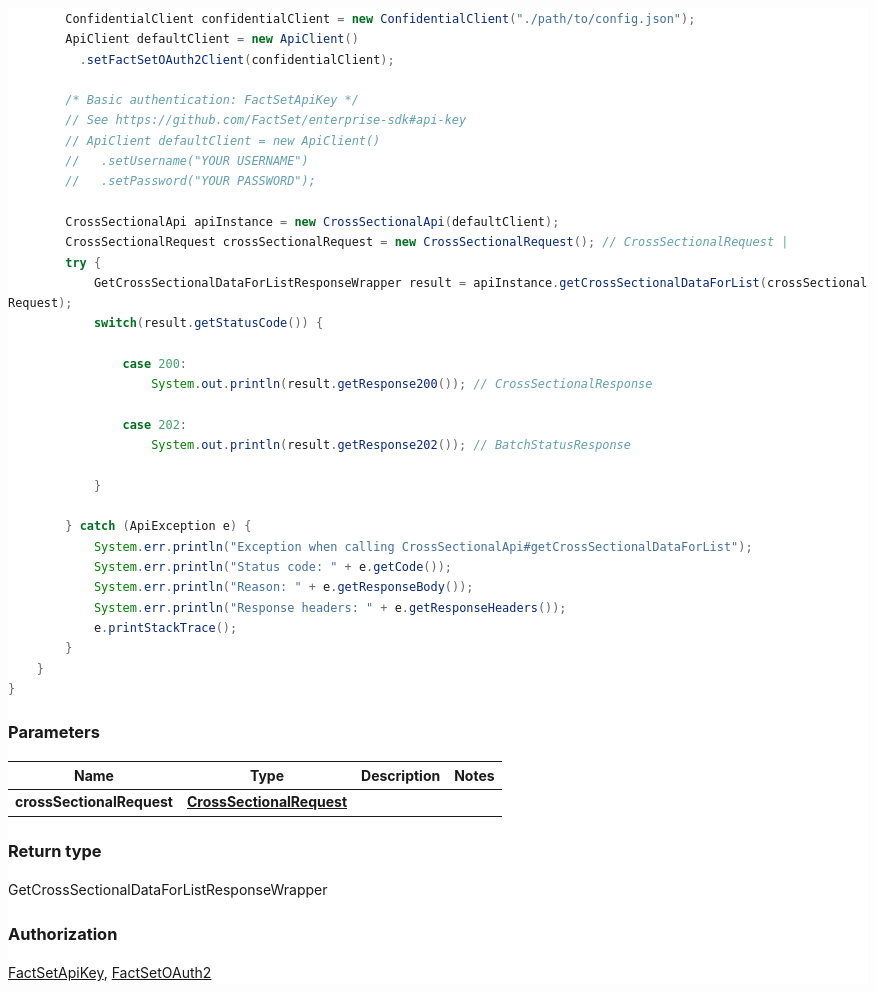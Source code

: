 ```java
        ConfidentialClient confidentialClient = new ConfidentialClient("./path/to/config.json");
        ApiClient defaultClient = new ApiClient()
          .setFactSetOAuth2Client(confidentialClient);

        /* Basic authentication: FactSetApiKey */
        // See https://github.com/FactSet/enterprise-sdk#api-key
        // ApiClient defaultClient = new ApiClient()
        //   .setUsername("YOUR USERNAME")
        //   .setPassword("YOUR PASSWORD");

        CrossSectionalApi apiInstance = new CrossSectionalApi(defaultClient);
        CrossSectionalRequest crossSectionalRequest = new CrossSectionalRequest(); // CrossSectionalRequest | 
        try {
            GetCrossSectionalDataForListResponseWrapper result = apiInstance.getCrossSectionalDataForList(crossSectionalRequest);
            switch(result.getStatusCode()) {
            
                case 200:
                    System.out.println(result.getResponse200()); // CrossSectionalResponse
            
                case 202:
                    System.out.println(result.getResponse202()); // BatchStatusResponse
            
            }

        } catch (ApiException e) {
            System.err.println("Exception when calling CrossSectionalApi#getCrossSectionalDataForList");
            System.err.println("Status code: " + e.getCode());
            System.err.println("Reason: " + e.getResponseBody());
            System.err.println("Response headers: " + e.getResponseHeaders());
            e.printStackTrace();
        }
    }
}
```

### Parameters


Name | Type | Description  | Notes
------------- | ------------- | ------------- | -------------
 **crossSectionalRequest** | [**CrossSectionalRequest**](CrossSectionalRequest.md)|  |

### Return type

GetCrossSectionalDataForListResponseWrapper

### Authorization

[FactSetApiKey](../README.md#FactSetApiKey), [FactSetOAuth2](../README.md#FactSetOAuth2)
